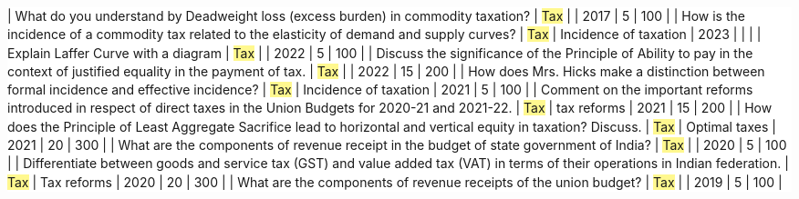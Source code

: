 | What do you understand by Deadweight loss (excess burden) in commodity taxation?                                                                                                                                                                                                                                                                                                                                    | <span style="background:#fff88f">Tax</span>                           |                                                            | 2017 | 5     | 100   |
| How is the incidence of a commodity tax related to the elasticity of demand and supply curves?                                                                                                                                                                                                                                                                                                                      | <span style="background:#fff88f">Tax</span>                           | Incidence of taxation                                      | 2023 |       |       |
| Explain Laffer Curve with a diagram                                                                                                                                                                                                                                                                                                                                                                                 | <span style="background:#fff88f">Tax</span>                           |                                                            | 2022 | 5     | 100   |
| Discuss the significance of the Principle of Ability to pay in the context of justified equality in the payment of tax.                                                                                                                                                                                                                                                                                             | <span style="background:#fff88f">Tax</span>                           |                                                            | 2022 | 15    | 200   |
| How does Mrs. Hicks make a distinction between formal incidence and effective incidence?                                                                                                                                                                                                                                                                                                                            | <span style="background:#fff88f">Tax</span>                           | Incidence of taxation                                      | 2021 | 5     | 100   |
| Comment on the important reforms introduced in respect of direct taxes in the Union Budgets for 2020-21 and 2021-22.                                                                                                                                                                                                                                                                                                | <span style="background:#fff88f">Tax</span>                           | tax reforms                                                | 2021 | 15    | 200   |
| How does the Principle of Least Aggregate Sacrifice lead to horizontal and vertical equity in taxation? Discuss.                                                                                                                                                                                                                                                                                                    | <span style="background:#fff88f">Tax</span>                           | Optimal taxes                                              | 2021 | 20    | 300   |
| What are the components of revenue receipt in the budget of state government of India?                                                                                                                                                                                                                                                                                                                              | <span style="background:#fff88f">Tax</span>                           |                                                            | 2020 | 5     | 100   |
| Differentiate between goods and service tax (GST) and value added tax (VAT) in terms of their operations in Indian federation.                                                                                                                                                                                                                                                                                      | <span style="background:#fff88f">Tax</span>                           | Tax reforms                                                | 2020 | 20    | 300   |
| What are the components of revenue receipts of the union budget?                                                                                                                                                                                                                                                                                                                                                    | <span style="background:#fff88f">Tax</span>                           |                                                            | 2019 | 5     | 100   |